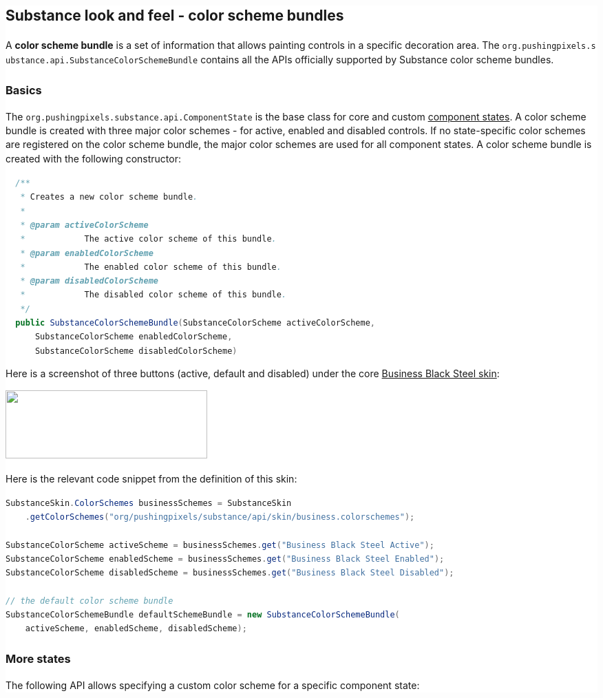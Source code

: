 ## Substance look and feel - color scheme bundles

A **color scheme bundle** is a set of information that allows painting controls in a specific decoration area. The `org.pushingpixels.substance.api.SubstanceColorSchemeBundle` contains all the APIs officially supported by Substance color scheme bundles.

### Basics

The `org.pushingpixels.substance.api.ComponentState` is the base class for core and custom [component states](componentstates.md). A color scheme bundle is created with three major color schemes - for active, enabled and disabled controls. If no state-specific color schemes are registered on the color scheme bundle, the major color schemes are used for all component states. A color scheme bundle is created with the following constructor:

```java
  /**
   * Creates a new color scheme bundle.
   *
   * @param activeColorScheme
   *            The active color scheme of this bundle.
   * @param enabledColorScheme
   *            The enabled color scheme of this bundle.
   * @param disabledColorScheme
   *            The disabled color scheme of this bundle.
   */
  public SubstanceColorSchemeBundle(SubstanceColorScheme activeColorScheme,
      SubstanceColorScheme enabledColorScheme,
      SubstanceColorScheme disabledColorScheme)
```

Here is a screenshot of three buttons (active, default and disabled) under the core [Business Black Steel skin](toneddown.md#business-black-steel):

<img src="https://raw.githubusercontent.com/kirill-grouchnikov/substance/master/www/images/screenshots/control-states.png" width="293" height="99" />

Here is the relevant code snippet from the definition of this skin:

```java
SubstanceSkin.ColorSchemes businessSchemes = SubstanceSkin
    .getColorSchemes("org/pushingpixels/substance/api/skin/business.colorschemes");

SubstanceColorScheme activeScheme = businessSchemes.get("Business Black Steel Active");
SubstanceColorScheme enabledScheme = businessSchemes.get("Business Black Steel Enabled");
SubstanceColorScheme disabledScheme = businessSchemes.get("Business Black Steel Disabled");

// the default color scheme bundle
SubstanceColorSchemeBundle defaultSchemeBundle = new SubstanceColorSchemeBundle(
    activeScheme, enabledScheme, disabledScheme);
```

### More states

The following API allows specifying a custom color scheme for a specific component state:

